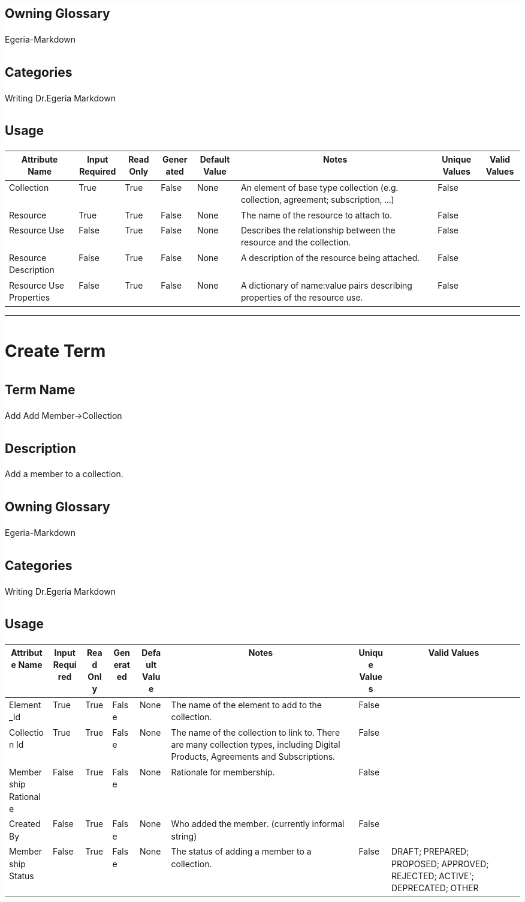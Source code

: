 ## Owning Glossary

Egeria-Markdown

## Categories

Writing Dr.Egeria Markdown

## Usage

| Attribute Name | Input Required | Read Only | Generated | Default Value | Notes | Unique Values | Valid Values | 
|-------------|-------------|-------------|-------------|-------------|-------------|-------------|-------------|
| Collection | True | True | False | None | An element of base type collection (e.g. collection, agreement; subscription, ...) | False |  | 
| Resource | True | True | False | None | The name of the resource to attach to. | False |  | 
| Resource Use | False | True | False | None | Describes the relationship between the resource and the collection. | False |  | 
| Resource Description | False | True | False | None | A description of the resource being attached. | False |  | 
| Resource Use Properties | False | True | False | None | A dictionary of name:value pairs describing properties of the resource use. | False |  | 


___

# Create Term
## Term Name

Add Add Member->Collection

## Description

Add a member to a collection.

## Owning Glossary

Egeria-Markdown

## Categories

Writing Dr.Egeria Markdown

## Usage

| Attribute Name | Input Required | Read Only | Generated | Default Value | Notes | Unique Values | Valid Values | 
|-------------|-------------|-------------|-------------|-------------|-------------|-------------|-------------|
| Element_Id | True | True | False | None | The name of the element to add to the collection. | False |  | 
| Collection Id | True | True | False | None | The name of the collection to link to. There are many collection types, including Digital Products, Agreements and Subscriptions. | False |  | 
| Membership Rationale | False | True | False | None | Rationale for membership. | False |  | 
| Created By | False | True | False | None | Who added the member. (currently informal string) | False |  | 
| Membership Status | False | True | False | None | The status of adding a member to a collection. | False | DRAFT; PREPARED; PROPOSED; APPROVED; REJECTED; ACTIVE'; DEPRECATED; OTHER | 
